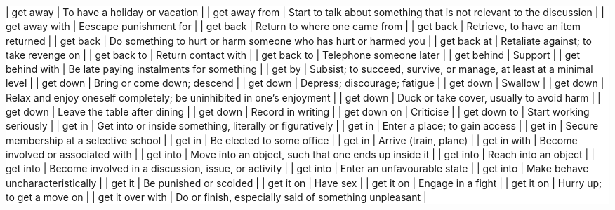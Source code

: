 | get away               | To have a holiday or vacation                                |
| get away from          | Start to talk about something that is not relevant to the discussion |
| get away with          | Eescape punishment for                                       |
| get back               | Return to where one came from                                |
| get back               | Retrieve, to have an item returned                           |
| get back               | Do something to hurt or harm someone who has hurt or harmed you |
| get back at            | Retaliate against; to take revenge on                        |
| get back to            | Return contact with                                          |
| get back to            | Telephone someone later                                      |
| get behind             | Support                                                      |
| get behind with        | Be late paying instalments for something                     |
| get by                 | Subsist; to succeed, survive, or manage, at least at a minimal level |
| get down               | Bring or come down; descend                                  |
| get down               | Depress; discourage; fatigue                                 |
| get down               | Swallow                                                      |
| get down               | Relax and enjoy oneself completely; be uninhibited in one’s enjoyment |
| get down               | Duck or take cover, usually to avoid harm                    |
| get down               | Leave the table after dining                                 |
| get down               | Record in writing                                            |
| get down on            | Criticise                                                    |
| get down to            | Start working seriously                                      |
| get in                 | Get into or inside something, literally or figuratively      |
| get in                 | Enter a place; to gain access                                |
| get in                 | Secure membership at a selective school                      |
| get in                 | Be elected to some office                                    |
| get in                 | Arrive (train, plane)                                        |
| get in with            | Become involved or associated with                           |
| get into               | Move into an object, such that one ends up inside it         |
| get into               | Reach into an object                                         |
| get into               | Become involved in a discussion, issue, or activity          |
| get into               | Enter an unfavourable state                                  |
| get into               | Make behave uncharacteristically                             |
| get it                 | Be punished or scolded                                       |
| get it on              | Have sex                                                     |
| get it on              | Engage in a fight                                            |
| get it on              | Hurry up; to get a move on                                   |
| get it over with       | Do or finish, especially said of something unpleasant        |